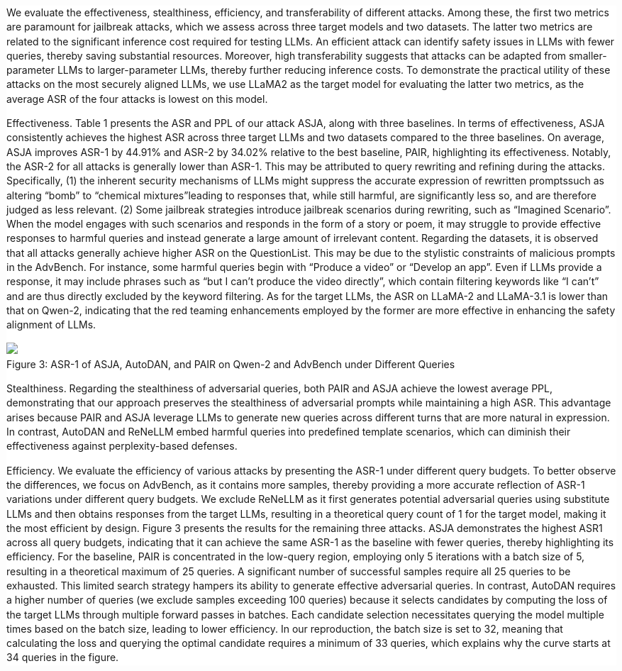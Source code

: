 We evaluate the effectiveness, stealthiness, efficiency, and transferability of different attacks. Among these, the first two metrics are paramount for jailbreak attacks, which we assess across three target models and two datasets. The latter two metrics are related to the significant inference cost required for testing LLMs. An efficient attack can identify safety issues in LLMs with fewer queries, thereby saving substantial resources. Moreover, high transferability suggests that attacks can be adapted from smaller-parameter LLMs to larger-parameter LLMs, thereby further reducing inference costs. To demonstrate the practical utility of these attacks on the most securely aligned LLMs, we use LLaMA2 as the target model for evaluating the latter two metrics, as the average ASR of the four attacks is lowest on this model.

Effectiveness. Table 1 presents the ASR and PPL of our attack ASJA, along with three baselines. In terms of effectiveness, ASJA consistently achieves the highest ASR across three target LLMs and two datasets compared to the three baselines. On average, ASJA improves ASR-1 by $4 4 . 9 1 \%$ and ASR-2 by $3 4 . 0 2 \%$ relative to the best baseline, PAIR, highlighting its effectiveness. Notably, the ASR-2 for all attacks is generally lower than ASR-1. This may be attributed to query rewriting and refining during the attacks. Specifically, (1) the inherent security mechanisms of LLMs might suppress the accurate expression of rewritten promptssuch as altering “bomb” to “chemical mixtures”leading to responses that, while still harmful, are significantly less so, and are therefore judged as less relevant. (2) Some jailbreak strategies introduce jailbreak scenarios during rewriting, such as “Imagined Scenario”. When the model engages with such scenarios and responds in the form of a story or poem, it may struggle to provide effective responses to harmful queries and instead generate a large amount of irrelevant content. Regarding the datasets, it is observed that all attacks generally achieve higher ASR on the QuestionList. This may be due to the stylistic constraints of malicious prompts in the AdvBench. For instance, some harmful queries begin with “Produce a video” or “Develop an app”. Even if LLMs provide a response, it may include phrases such as “but I can’t produce the video directly”, which contain filtering keywords like “I can’t” and are thus directly excluded by the keyword filtering. As for the target LLMs, the ASR on LLaMA-2 and LLaMA-3.1 is lower than that on Qwen-2, indicating that the red teaming enhancements employed by the former are more effective in enhancing the safety alignment of LLMs.

![](images/d2b1916f12ee6baae03b74b32c315c74e206abb26748a1c876417f83fc9c4d0c.jpg)  
Figure 3: ASR-1 of ASJA, AutoDAN, and PAIR on Qwen-2 and AdvBench under Different Queries

Stealthiness. Regarding the stealthiness of adversarial queries, both PAIR and ASJA achieve the lowest average PPL, demonstrating that our approach preserves the stealthiness of adversarial prompts while maintaining a high ASR. This advantage arises because PAIR and ASJA leverage LLMs to generate new queries across different turns that are more natural in expression. In contrast, AutoDAN and ReNeLLM embed harmful queries into predefined template scenarios, which can diminish their effectiveness against perplexity-based defenses.

Efficiency. We evaluate the efficiency of various attacks by presenting the ASR-1 under different query budgets. To better observe the differences, we focus on AdvBench, as it contains more samples, thereby providing a more accurate reflection of ASR-1 variations under different query budgets. We exclude ReNeLLM as it first generates potential adversarial queries using substitute LLMs and then obtains responses from the target LLMs, resulting in a theoretical query count of 1 for the target model, making it the most efficient by design. Figure 3 presents the results for the remaining three attacks. ASJA demonstrates the highest ASR1 across all query budgets, indicating that it can achieve the same ASR-1 as the baseline with fewer queries, thereby highlighting its efficiency. For the baseline, PAIR is concentrated in the low-query region, employing only 5 iterations with a batch size of 5, resulting in a theoretical maximum of 25 queries. A significant number of successful samples require all 25 queries to be exhausted. This limited search strategy hampers its ability to generate effective adversarial queries. In contrast, AutoDAN requires a higher number of queries (we exclude samples exceeding 100 queries) because it selects candidates by computing the loss of the target LLMs through multiple forward passes in batches. Each candidate selection necessitates querying the model multiple times based on the batch size, leading to lower efficiency. In our reproduction, the batch size is set to 32, meaning that calculating the loss and querying the optimal candidate requires a minimum of 33 queries, which explains why the curve starts at 34 queries in the figure.
